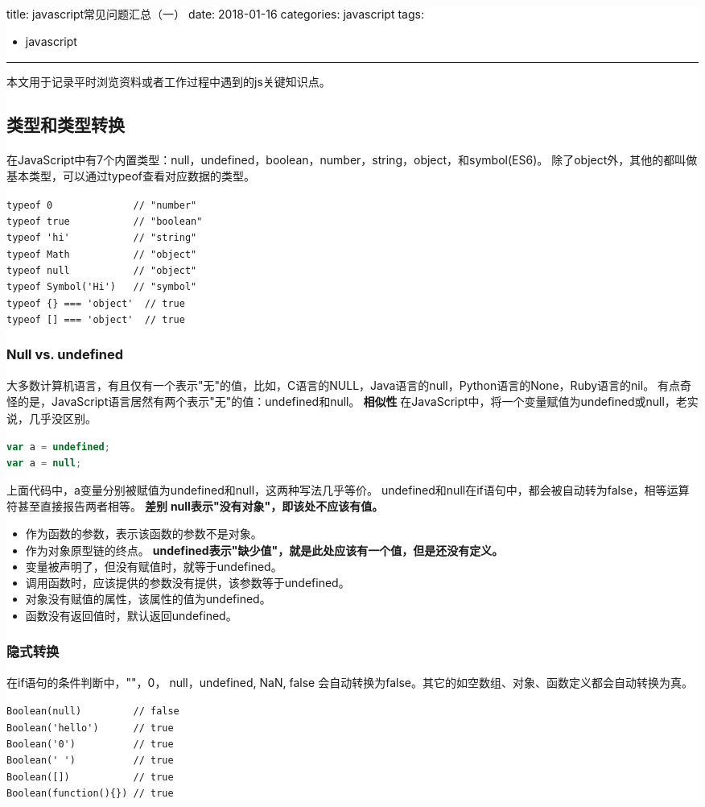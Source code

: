 title: javascript常见问题汇总（一）
date: 2018-01-16
categories: javascript
tags:
- javascript

---

本文用于记录平时浏览资料或者工作过程中遇到的js关键知识点。



## 类型和类型转换
在JavaScript中有7个内置类型：null，undefined，boolean，number，string，object，和symbol(ES6)。
除了object外，其他的都叫做基本类型，可以通过typeof查看对应数据的类型。
```
typeof 0              // "number"
typeof true           // "boolean"
typeof 'hi'           // "string"
typeof Math           // "object"
typeof null           // "object"
typeof Symbol('Hi')   // "symbol"
typeof {} === 'object'  // true
typeof [] === 'object'  // true
```

### Null vs. undefined
大多数计算机语言，有且仅有一个表示"无"的值，比如，C语言的NULL，Java语言的null，Python语言的None，Ruby语言的nil。
有点奇怪的是，JavaScript语言居然有两个表示"无"的值：undefined和null。
**相似性**
在JavaScript中，将一个变量赋值为undefined或null，老实说，几乎没区别。
```javascript
var a = undefined;
var a = null;
```
上面代码中，a变量分别被赋值为undefined和null，这两种写法几乎等价。
undefined和null在if语句中，都会被自动转为false，相等运算符甚至直接报告两者相等。
**差别**
**null表示"没有对象"，即该处不应该有值。** 
- 作为函数的参数，表示该函数的参数不是对象。
- 作为对象原型链的终点。
**undefined表示"缺少值"，就是此处应该有一个值，但是还没有定义。**
- 变量被声明了，但没有赋值时，就等于undefined。
- 调用函数时，应该提供的参数没有提供，该参数等于undefined。
- 对象没有赋值的属性，该属性的值为undefined。
- 函数没有返回值时，默认返回undefined。

### 隐式转换
在if语句的条件判断中，""，0， null，undefined, NaN, false 会自动转换为false。其它的如空数组、对象、函数定义都会自动转换为真。
```
Boolean(null)         // false
Boolean('hello')      // true 
Boolean('0')          // true 
Boolean(' ')          // true 
Boolean([])           // true 
Boolean(function(){}) // true
```
